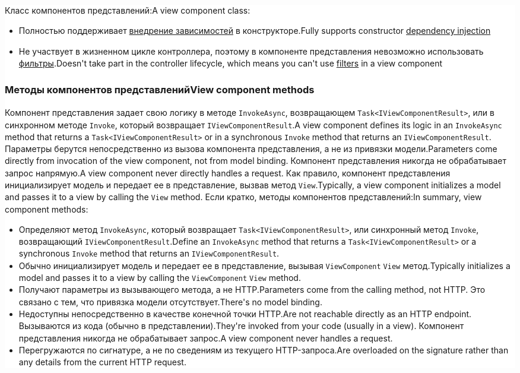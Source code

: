 <span data-ttu-id="387ec-141">Класс компонентов представлений:</span><span class="sxs-lookup"><span data-stu-id="387ec-141">A view component class:</span></span>

* <span data-ttu-id="387ec-142">Полностью поддерживает [внедрение зависимостей](../../fundamentals/dependency-injection.md) в конструкторе.</span><span class="sxs-lookup"><span data-stu-id="387ec-142">Fully supports constructor [dependency injection](../../fundamentals/dependency-injection.md)</span></span>

* <span data-ttu-id="387ec-143">Не участвует в жизненном цикле контроллера, поэтому в компоненте представления невозможно использовать [фильтры](../controllers/filters.md).</span><span class="sxs-lookup"><span data-stu-id="387ec-143">Doesn't take part in the controller lifecycle, which means you can't use [filters](../controllers/filters.md) in a view component</span></span>

### <a name="view-component-methods"></a><span data-ttu-id="387ec-144">Методы компонентов представлений</span><span class="sxs-lookup"><span data-stu-id="387ec-144">View component methods</span></span>

<span data-ttu-id="387ec-145">Компонент представления задает свою логику в методе `InvokeAsync`, возвращающем `Task<IViewComponentResult>`, или в синхронном методе `Invoke`, который возвращает `IViewComponentResult`.</span><span class="sxs-lookup"><span data-stu-id="387ec-145">A view component defines its logic in an `InvokeAsync` method that returns a `Task<IViewComponentResult>` or in a synchronous `Invoke` method that returns an `IViewComponentResult`.</span></span> <span data-ttu-id="387ec-146">Параметры берутся непосредственно из вызова компонента представления, а не из привязки модели.</span><span class="sxs-lookup"><span data-stu-id="387ec-146">Parameters come directly from invocation of the view component, not from model binding.</span></span> <span data-ttu-id="387ec-147">Компонент представления никогда не обрабатывает запрос напрямую.</span><span class="sxs-lookup"><span data-stu-id="387ec-147">A view component never directly handles a request.</span></span> <span data-ttu-id="387ec-148">Как правило, компонент представления инициализирует модель и передает ее в представление, вызвав метод `View`.</span><span class="sxs-lookup"><span data-stu-id="387ec-148">Typically, a view component initializes a model and passes it to a view by calling the `View` method.</span></span> <span data-ttu-id="387ec-149">Если кратко, методы компонентов представлений:</span><span class="sxs-lookup"><span data-stu-id="387ec-149">In summary, view component methods:</span></span>

* <span data-ttu-id="387ec-150">Определяют метод `InvokeAsync`, который возвращает `Task<IViewComponentResult>`, или синхронный метод `Invoke`, возвращающий `IViewComponentResult`.</span><span class="sxs-lookup"><span data-stu-id="387ec-150">Define an `InvokeAsync` method that returns a `Task<IViewComponentResult>` or a synchronous `Invoke` method that returns an `IViewComponentResult`.</span></span>
* <span data-ttu-id="387ec-151">Обычно инициализирует модель и передает ее в представление, вызывая `ViewComponent` `View` метод.</span><span class="sxs-lookup"><span data-stu-id="387ec-151">Typically initializes a model and passes it to a view by calling the `ViewComponent` `View` method.</span></span>
* <span data-ttu-id="387ec-152">Получают параметры из вызывающего метода, а не HTTP.</span><span class="sxs-lookup"><span data-stu-id="387ec-152">Parameters come from the calling method, not HTTP.</span></span> <span data-ttu-id="387ec-153">Это связано с тем, что привязка модели отсутствует.</span><span class="sxs-lookup"><span data-stu-id="387ec-153">There's no model binding.</span></span>
* <span data-ttu-id="387ec-154">Недоступны непосредственно в качестве конечной точки HTTP.</span><span class="sxs-lookup"><span data-stu-id="387ec-154">Are not reachable directly as an HTTP endpoint.</span></span> <span data-ttu-id="387ec-155">Вызываются из кода (обычно в представлении).</span><span class="sxs-lookup"><span data-stu-id="387ec-155">They're invoked from your code (usually in a view).</span></span> <span data-ttu-id="387ec-156">Компонент представления никогда не обрабатывает запрос.</span><span class="sxs-lookup"><span data-stu-id="387ec-156">A view component never handles a request.</span></span>
* <span data-ttu-id="387ec-157">Перегружаются по сигнатуре, а не по сведениям из текущего HTTP-запроса.</span><span class="sxs-lookup"><span data-stu-id="387ec-157">Are overloaded on the signature rather than any details from the current HTTP request.</span></span>
